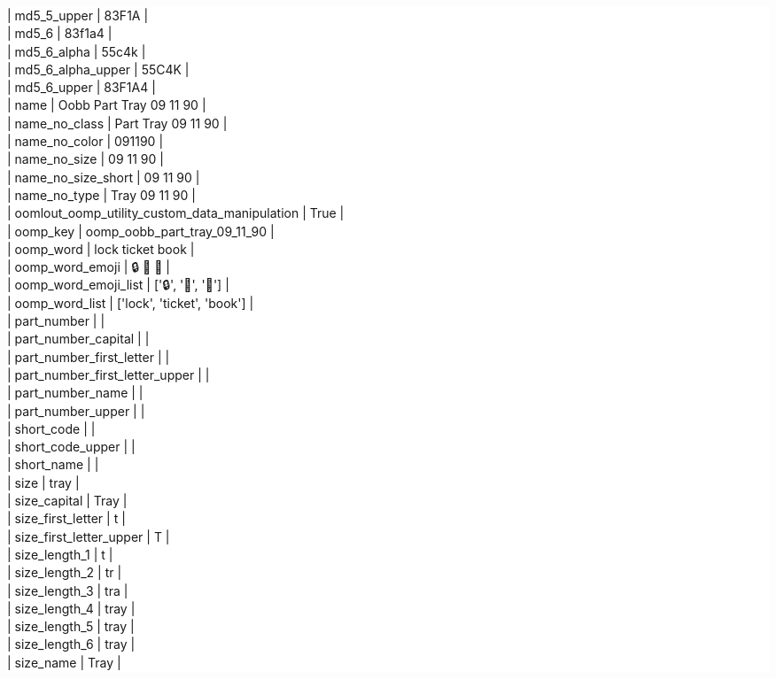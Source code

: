 | md5_5_upper | 83F1A |  
| md5_6 | 83f1a4 |  
| md5_6_alpha | 55c4k |  
| md5_6_alpha_upper | 55C4K |  
| md5_6_upper | 83F1A4 |  
| name | Oobb Part Tray 09 11 90 |  
| name_no_class | Part Tray 09 11 90 |  
| name_no_color | 091190 |  
| name_no_size | 09 11 90 |  
| name_no_size_short | 09 11 90 |  
| name_no_type | Tray 09 11 90 |  
| oomlout_oomp_utility_custom_data_manipulation | True |  
| oomp_key | oomp_oobb_part_tray_09_11_90 |  
| oomp_word | lock ticket book |  
| oomp_word_emoji | :lock: :ticket: :book: |  
| oomp_word_emoji_list | [':lock:', ':ticket:', ':book:'] |  
| oomp_word_list | ['lock', 'ticket', 'book'] |  
| part_number |  |  
| part_number_capital |  |  
| part_number_first_letter |  |  
| part_number_first_letter_upper |  |  
| part_number_name |  |  
| part_number_upper |  |  
| short_code |  |  
| short_code_upper |  |  
| short_name |  |  
| size | tray |  
| size_capital | Tray |  
| size_first_letter | t |  
| size_first_letter_upper | T |  
| size_length_1 | t |  
| size_length_2 | tr |  
| size_length_3 | tra |  
| size_length_4 | tray |  
| size_length_5 | tray |  
| size_length_6 | tray |  
| size_name | Tray |  
